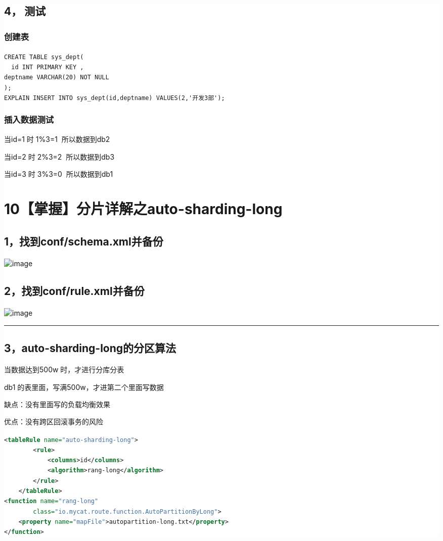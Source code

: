 ## 4， 测试

### 创建表

```xml
CREATE TABLE sys_dept(
  id INT PRIMARY KEY ,
deptname VARCHAR(20) NOT NULL
);
EXPLAIN INSERT INTO sys_dept(id,deptname) VALUES(2,'开发3部');
```

### 插入数据测试

当id=1 时 1%3=1  所以数据到db2

当id=2 时 2%3=2  所以数据到db3

当id=3 时 3%3=0  所以数据到db1

# 10【掌握】分片详解之auto-sharding-long

## 1，找到conf/schema.xml并备份  

![image](https://picgo-1301208976.cos.ap-beijing.myqcloud.com//typora0.2894084948408545.png)

## 2，找到conf/rule.xml并备份

![image](https://picgo-1301208976.cos.ap-beijing.myqcloud.com//typora0.996695271564526.png)

---

## 3，auto-sharding-long的分区算法

当数据达到500w 时，才进行分库分表

db1 的表里面，写满500w，才进第二个里面写数据

缺点：没有里面写的负载均衡效果

优点：没有跨区回滚事务的风险

```xml
<tableRule name="auto-sharding-long">
        <rule>
            <columns>id</columns>
            <algorithm>rang-long</algorithm>
        </rule>
    </tableRule>
<function name="rang-long"
        class="io.mycat.route.function.AutoPartitionByLong">
    <property name="mapFile">autopartition-long.txt</property>
</function>
```
